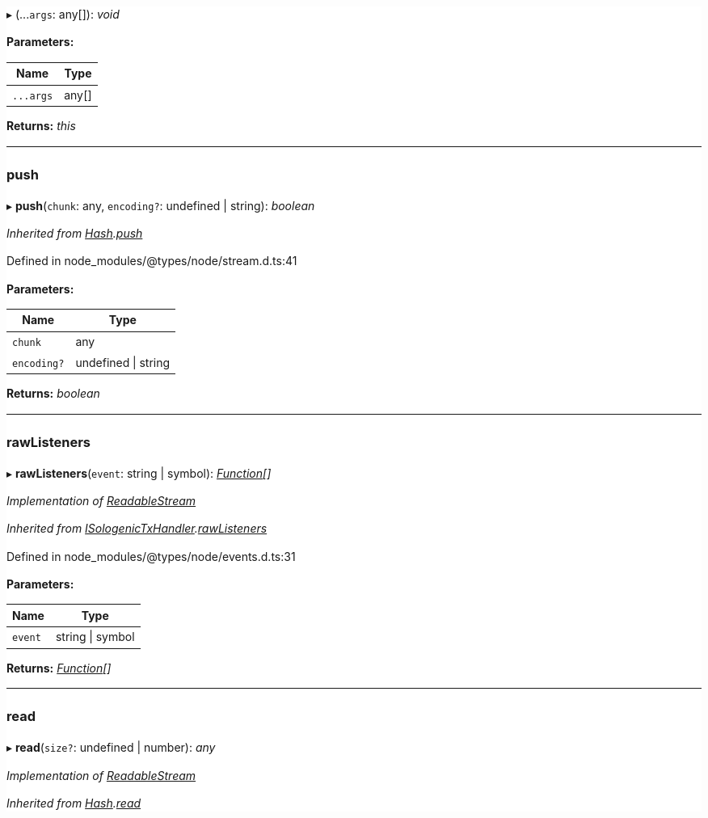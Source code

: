 ▸ (...`args`: any[]): *void*

**Parameters:**

Name | Type |
------ | ------ |
`...args` | any[] |

**Returns:** *this*

___

###  push

▸ **push**(`chunk`: any, `encoding?`: undefined | string): *boolean*

*Inherited from [Hash](_crypto_.hash.md).[push](_crypto_.hash.md#push)*

Defined in node_modules/@types/node/stream.d.ts:41

**Parameters:**

Name | Type |
------ | ------ |
`chunk` | any |
`encoding?` | undefined &#124; string |

**Returns:** *boolean*

___

###  rawListeners

▸ **rawListeners**(`event`: string | symbol): *[Function](../interfaces/function.md)[]*

*Implementation of [ReadableStream](../interfaces/nodejs.readablestream.md)*

*Inherited from [ISologenicTxHandler](../interfaces/isologenictxhandler.md).[rawListeners](../interfaces/isologenictxhandler.md#rawlisteners)*

Defined in node_modules/@types/node/events.d.ts:31

**Parameters:**

Name | Type |
------ | ------ |
`event` | string &#124; symbol |

**Returns:** *[Function](../interfaces/function.md)[]*

___

###  read

▸ **read**(`size?`: undefined | number): *any*

*Implementation of [ReadableStream](../interfaces/nodejs.readablestream.md)*

*Inherited from [Hash](_crypto_.hash.md).[read](_crypto_.hash.md#read)*

